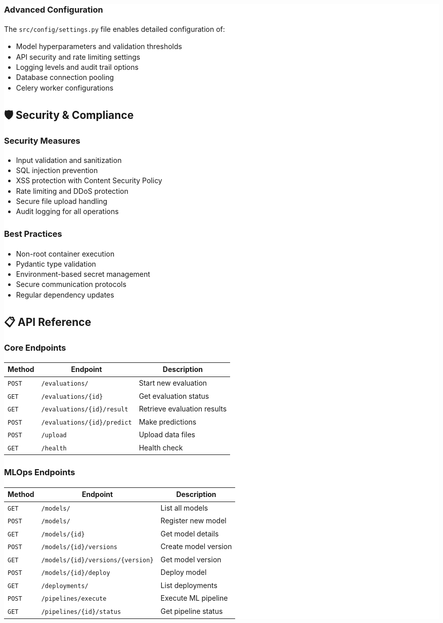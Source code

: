 ### Advanced Configuration

The `src/config/settings.py` file enables detailed configuration of:
- Model hyperparameters and validation thresholds
- API security and rate limiting settings
- Logging levels and audit trail options
- Database connection pooling
- Celery worker configurations

## 🛡️ Security & Compliance

### Security Measures
- Input validation and sanitization
- SQL injection prevention
- XSS protection with Content Security Policy
- Rate limiting and DDoS protection
- Secure file upload handling
- Audit logging for all operations

### Best Practices
- Non-root container execution
- Pydantic type validation
- Environment-based secret management
- Secure communication protocols
- Regular dependency updates

## 📋 API Reference

### Core Endpoints

| Method | Endpoint | Description |
|--------|----------|-------------|
| `POST` | `/evaluations/` | Start new evaluation |
| `GET` | `/evaluations/{id}` | Get evaluation status |
| `GET` | `/evaluations/{id}/result` | Retrieve evaluation results |
| `POST` | `/evaluations/{id}/predict` | Make predictions |
| `POST` | `/upload` | Upload data files |
| `GET` | `/health` | Health check |

### MLOps Endpoints

| Method | Endpoint | Description |
|--------|----------|-------------|
| `GET` | `/models/` | List all models |
| `POST` | `/models/` | Register new model |
| `GET` | `/models/{id}` | Get model details |
| `POST` | `/models/{id}/versions` | Create model version |
| `GET` | `/models/{id}/versions/{version}` | Get model version |
| `POST` | `/models/{id}/deploy` | Deploy model |
| `GET` | `/deployments/` | List deployments |
| `POST` | `/pipelines/execute` | Execute ML pipeline |
| `GET` | `/pipelines/{id}/status` | Get pipeline status |